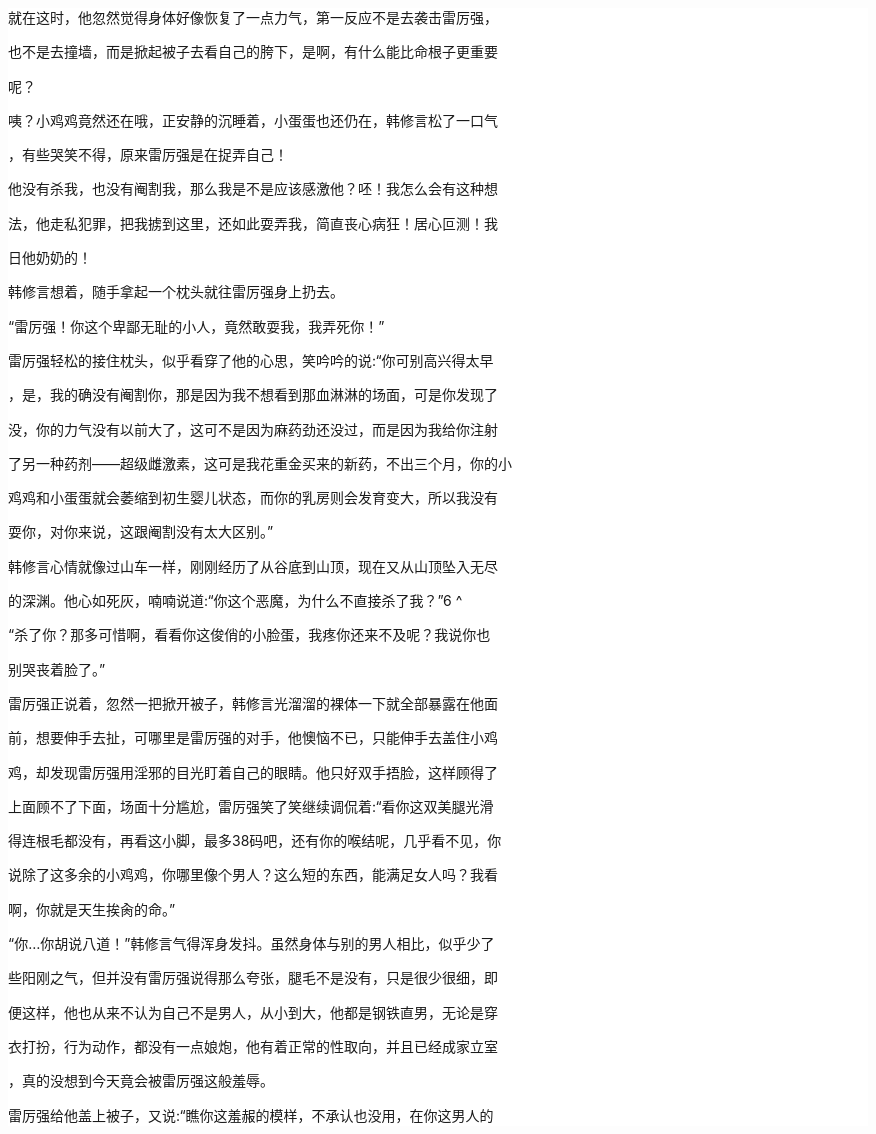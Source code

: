 就在这时，他忽然觉得身体好像恢复了一点力气，第一反应不是去袭击雷厉强，

也不是去撞墙，而是掀起被子去看自己的胯下，是啊，有什么能比命根子更重要

呢？

咦？小鸡鸡竟然还在哦，正安静的沉睡着，小蛋蛋也还仍在，韩修言松了一口气

，有些哭笑不得，原来雷厉强是在捉弄自己！

他没有杀我，也没有阉割我，那么我是不是应该感激他？呸！我怎么会有这种想

法，他走私犯罪，把我掳到这里，还如此耍弄我，简直丧心病狂！居心叵测！我

日他奶奶的！

韩修言想着，随手拿起一个枕头就往雷厉强身上扔去。

“雷厉强！你这个卑鄙无耻的小人，竟然敢耍我，我弄死你！”

雷厉强轻松的接住枕头，似乎看穿了他的心思，笑吟吟的说:“你可别高兴得太早

，是，我的确没有阉割你，那是因为我不想看到那血淋淋的场面，可是你发现了

没，你的力气没有以前大了，这可不是因为麻药劲还没过，而是因为我给你注射

了另一种药剂——超级雌激素，这可是我花重金买来的新药，不出三个月，你的小

鸡鸡和小蛋蛋就会萎缩到初生婴儿状态，而你的乳房则会发育变大，所以我没有

耍你，对你来说，这跟阉割没有太大区别。”

韩修言心情就像过山车一样，刚刚经历了从谷底到山顶，现在又从山顶坠入无尽

的深渊。他心如死灰，喃喃说道:“你这个恶魔，为什么不直接杀了我？”6 ^

“杀了你？那多可惜啊，看看你这俊俏的小脸蛋，我疼你还来不及呢？我说你也

别哭丧着脸了。”

雷厉强正说着，忽然一把掀开被子，韩修言光溜溜的裸体一下就全部暴露在他面

前，想要伸手去扯，可哪里是雷厉强的对手，他懊恼不已，只能伸手去盖住小鸡

鸡，却发现雷厉强用淫邪的目光盯着自己的眼睛。他只好双手捂脸，这样顾得了

上面顾不了下面，场面十分尴尬，雷厉强笑了笑继续调侃着:“看你这双美腿光滑

得连根毛都没有，再看这小脚，最多38码吧，还有你的喉结呢，几乎看不见，你

说除了这多余的小鸡鸡，你哪里像个男人？这么短的东西，能满足女人吗？我看

啊，你就是天生挨肏的命。”

“你…你胡说八道！”韩修言气得浑身发抖。虽然身体与别的男人相比，似乎少了

些阳刚之气，但并没有雷厉强说得那么夸张，腿毛不是没有，只是很少很细，即

便这样，他也从来不认为自己不是男人，从小到大，他都是钢铁直男，无论是穿

衣打扮，行为动作，都没有一点娘炮，他有着正常的性取向，并且已经成家立室

，真的没想到今天竟会被雷厉强这般羞辱。

雷厉强给他盖上被子，又说:“瞧你这羞赧的模样，不承认也没用，在你这男人的
